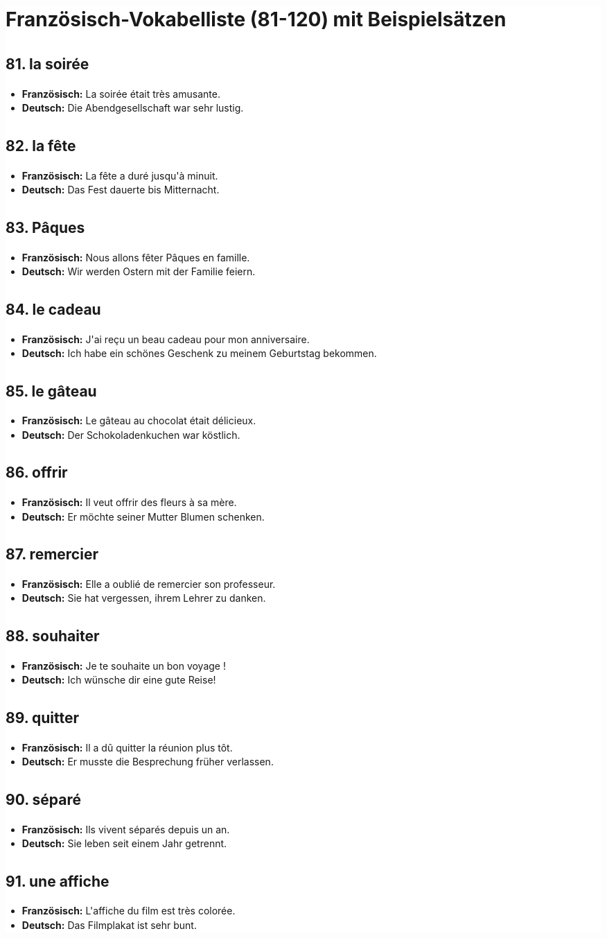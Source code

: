 # Französisch-Vokabelliste (81-120) mit Beispielsätzen

## 81. la soirée
- **Französisch:** La soirée était très amusante.
- **Deutsch:** Die Abendgesellschaft war sehr lustig.

## 82. la fête
- **Französisch:** La fête a duré jusqu'à minuit.
- **Deutsch:** Das Fest dauerte bis Mitternacht.

## 83. Pâques
- **Französisch:** Nous allons fêter Pâques en famille.
- **Deutsch:** Wir werden Ostern mit der Familie feiern.

## 84. le cadeau
- **Französisch:** J'ai reçu un beau cadeau pour mon anniversaire.
- **Deutsch:** Ich habe ein schönes Geschenk zu meinem Geburtstag bekommen.

## 85. le gâteau
- **Französisch:** Le gâteau au chocolat était délicieux.
- **Deutsch:** Der Schokoladenkuchen war köstlich.

## 86. offrir
- **Französisch:** Il veut offrir des fleurs à sa mère.
- **Deutsch:** Er möchte seiner Mutter Blumen schenken.

## 87. remercier
- **Französisch:** Elle a oublié de remercier son professeur.
- **Deutsch:** Sie hat vergessen, ihrem Lehrer zu danken.

## 88. souhaiter
- **Französisch:** Je te souhaite un bon voyage !
- **Deutsch:** Ich wünsche dir eine gute Reise!

## 89. quitter
- **Französisch:** Il a dû quitter la réunion plus tôt.
- **Deutsch:** Er musste die Besprechung früher verlassen.

## 90. séparé
- **Französisch:** Ils vivent séparés depuis un an.
- **Deutsch:** Sie leben seit einem Jahr getrennt.

## 91. une affiche
- **Französisch:** L'affiche du film est très colorée.
- **Deutsch:** Das Filmplakat ist sehr bunt.
